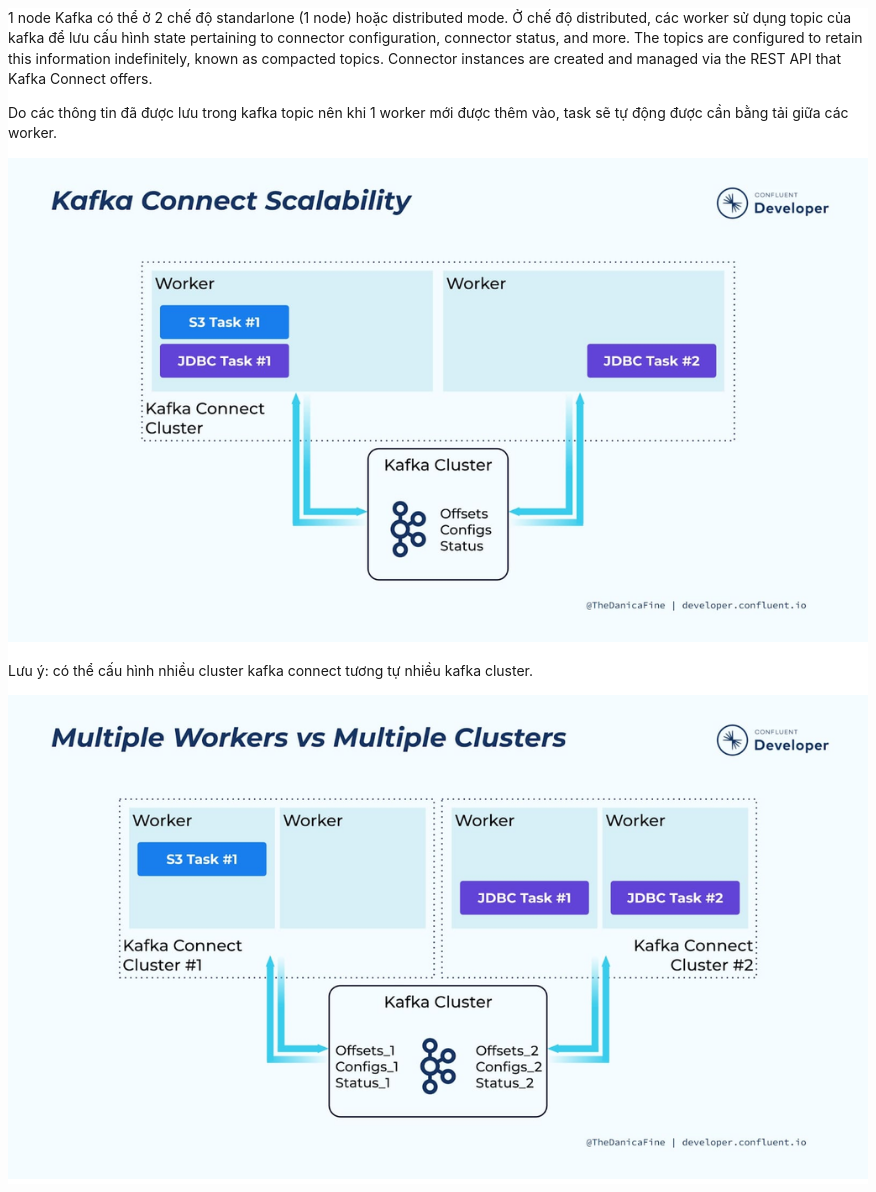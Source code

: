 1 node Kafka có thể ở 2 chế độ standarlone (1 node) hoặc distributed mode. Ở chế độ distributed, các worker sử dụng topic của kafka để lưu cấu hình state pertaining to connector configuration, connector status, and more. The topics are configured to retain this information indefinitely, known as compacted topics. Connector instances are created and managed via the REST API that Kafka Connect offers.

Do các thông tin đã được lưu trong kafka topic nên khi 1 worker mới được thêm vào, task sẽ tự động được cần bằng tải giữa các worker.

![rebalanced task](images/8.%20Rebalance%20Task.png)

Lưu ý: có thể cấu hình nhiều cluster kafka connect tương tự nhiều kafka cluster.

![Multi cluster](images/8.%20Multi%20cluster.png)
